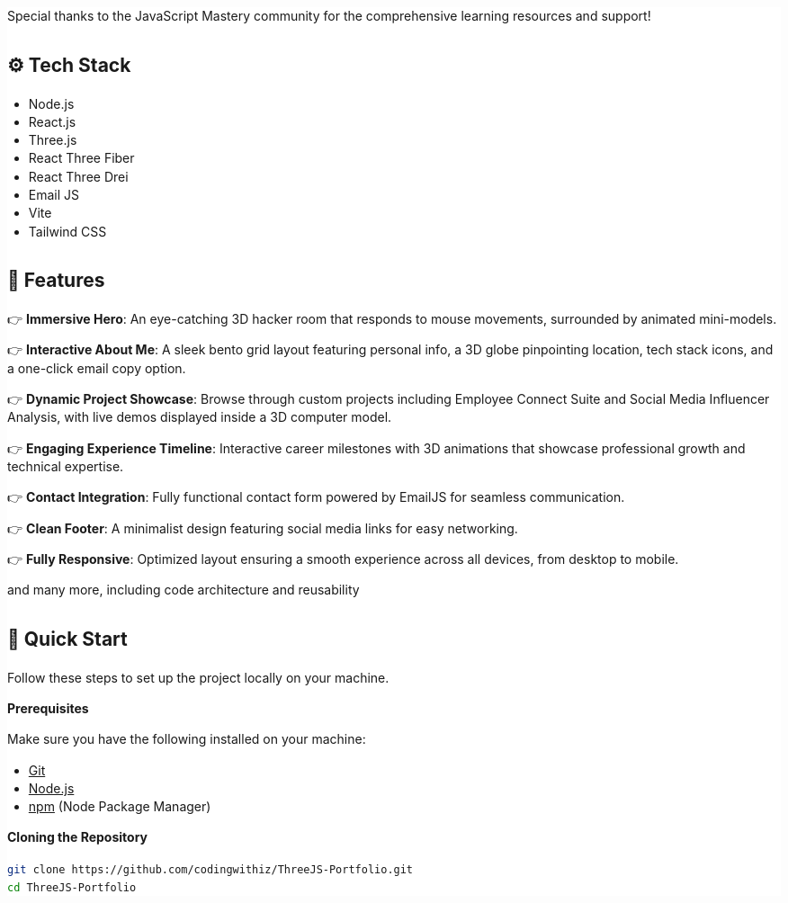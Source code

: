 Special thanks to the JavaScript Mastery community for the comprehensive learning resources and support!

## <a name="tech-stack">⚙️ Tech Stack</a>

- Node.js
- React.js
- Three.js
- React Three Fiber
- React Three Drei
- Email JS
- Vite
- Tailwind CSS

## <a name="features">🔋 Features</a>

👉 **Immersive Hero**: An eye-catching 3D hacker room that responds to mouse movements, surrounded by animated mini-models.

👉 **Interactive About Me**: A sleek bento grid layout featuring personal info, a 3D globe pinpointing location, tech stack icons, and a one-click email copy option.

👉 **Dynamic Project Showcase**: Browse through custom projects including Employee Connect Suite and Social Media Influencer Analysis, with live demos displayed inside a 3D computer model.

👉 **Engaging Experience Timeline**: Interactive career milestones with 3D animations that showcase professional growth and technical expertise.

👉 **Contact Integration**: Fully functional contact form powered by EmailJS for seamless communication.

👉 **Clean Footer**: A minimalist design featuring social media links for easy networking.

👉 **Fully Responsive**: Optimized layout ensuring a smooth experience across all devices, from desktop to mobile.

and many more, including code architecture and reusability

## <a name="quick-start">🤸 Quick Start</a>

Follow these steps to set up the project locally on your machine.

**Prerequisites**

Make sure you have the following installed on your machine:

- [Git](https://git-scm.com/)
- [Node.js](https://nodejs.org/en)
- [npm](https://www.npmjs.com/) (Node Package Manager)

**Cloning the Repository**

```bash
git clone https://github.com/codingwithiz/ThreeJS-Portfolio.git
cd ThreeJS-Portfolio
```
